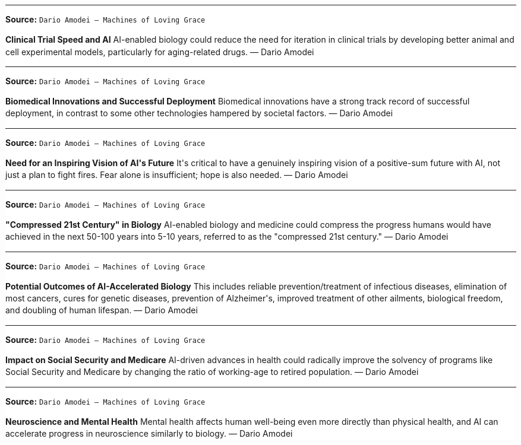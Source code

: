 
---

**Source:** `Dario Amodei — Machines of Loving Grace`

**Clinical Trial Speed and AI**
AI-enabled biology could reduce the need for iteration in clinical trials by developing better animal and cell experimental models, particularly for aging-related drugs. — Dario Amodei


---

**Source:** `Dario Amodei — Machines of Loving Grace`

**Biomedical Innovations and Successful Deployment**
Biomedical innovations have a strong track record of successful deployment, in contrast to some other technologies hampered by societal factors. — Dario Amodei


---

**Source:** `Dario Amodei — Machines of Loving Grace`

**Need for an Inspiring Vision of AI's Future**
It's critical to have a genuinely inspiring vision of a positive-sum future with AI, not just a plan to fight fires. Fear alone is insufficient; hope is also needed. — Dario Amodei


---

**Source:** `Dario Amodei — Machines of Loving Grace`

**"Compressed 21st Century" in Biology**
AI-enabled biology and medicine could compress the progress humans would have achieved in the next 50-100 years into 5-10 years, referred to as the "compressed 21st century." — Dario Amodei


---

**Source:** `Dario Amodei — Machines of Loving Grace`

**Potential Outcomes of AI-Accelerated Biology**
This includes reliable prevention/treatment of infectious diseases, elimination of most cancers, cures for genetic diseases, prevention of Alzheimer's, improved treatment of other ailments, biological freedom, and doubling of human lifespan. — Dario Amodei


---

**Source:** `Dario Amodei — Machines of Loving Grace`

**Impact on Social Security and Medicare**
AI-driven advances in health could radically improve the solvency of programs like Social Security and Medicare by changing the ratio of working-age to retired population. — Dario Amodei


---

**Source:** `Dario Amodei — Machines of Loving Grace`

**Neuroscience and Mental Health**
Mental health affects human well-being even more directly than physical health, and AI can accelerate progress in neuroscience similarly to biology. — Dario Amodei
